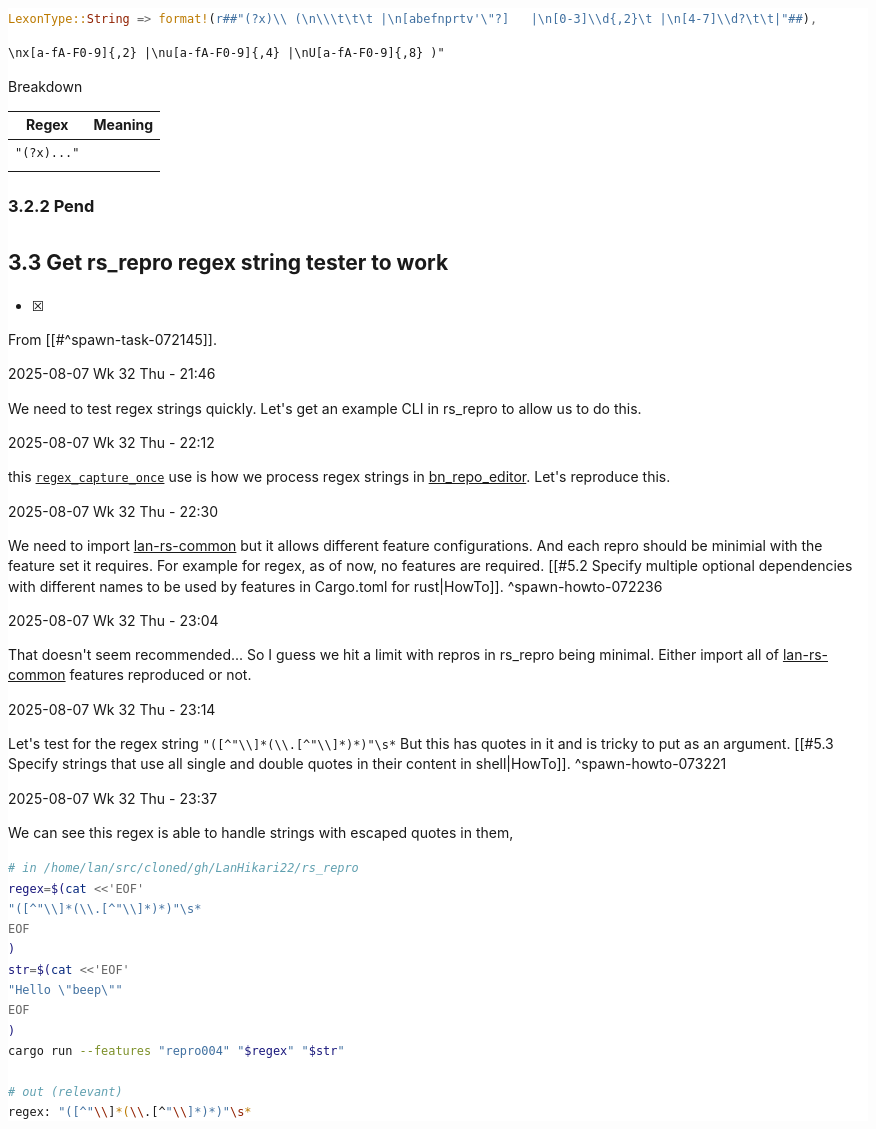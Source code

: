 ```rust
LexonType::String => format!(r##"(?x)\\ (\n\\\t\t\t |\n[abefnprtv'\"?]   |\n[0-3]\\d{,2}\t |\n[4-7]\\d?\t\t|"##),
```


`\nx[a-fA-F0-9]{,2} |\nu[a-fA-F0-9]{,4} |\nU[a-fA-F0-9]{,8} )"`

Breakdown

| Regex       | Meaning |
| ----------- | ------- |
| `"(?x)..."` |         |
|             |         |


### 3.2.2 Pend

## 3.3 Get rs_repro regex string tester to work

- [x] 

From [[#^spawn-task-072145]].

2025-08-07 Wk 32 Thu - 21:46

We need to test regex strings quickly. Let's get an example CLI in rs_repro to allow us to do this.

2025-08-07 Wk 32 Thu - 22:12

this [`regex_capture_once`](https://github.com/LanHikari22/bn_repo_editor/blob/9b91454b165030f64f1af271d7272c2ec8157b15/src/lexer.rs#L370) use is how we process regex strings in [bn_repo_editor](https://github.com/LanHikari22/bn_repo_editor/tree/main). Let's reproduce this. 

2025-08-07 Wk 32 Thu - 22:30

We need to import [lan-rs-common](https://github.com/LanHikari22/lan_rs_common) but it allows different feature configurations. And each repro should be minimial with the feature set it requires. For example for regex, as of now, no features are required. [[#5.2 Specify multiple optional dependencies with different names to be used by features in Cargo.toml for rust|HowTo]]. ^spawn-howto-072236

2025-08-07 Wk 32 Thu - 23:04

That doesn't seem recommended... So I guess we hit a limit with repros in rs_repro being minimal. Either import all of [lan-rs-common](https://github.com/LanHikari22/lan_rs_common) features reproduced or not.

2025-08-07 Wk 32 Thu - 23:14

Let's test for the regex string  `"([^"\\]*(\\.[^"\\]*)*)"\s*` But this has quotes in it and is tricky to put as an argument. [[#5.3 Specify strings that use all single and double quotes in their content in shell|HowTo]].  ^spawn-howto-073221

2025-08-07 Wk 32 Thu - 23:37

We can see this regex is able to handle strings with escaped quotes in them,

```sh
# in /home/lan/src/cloned/gh/LanHikari22/rs_repro
regex=$(cat <<'EOF'
"([^"\\]*(\\.[^"\\]*)*)"\s*
EOF
)
str=$(cat <<'EOF'
"Hello \"beep\""
EOF
)
cargo run --features "repro004" "$regex" "$str"

# out (relevant)
regex: "([^"\\]*(\\.[^"\\]*)*)"\s*
```
